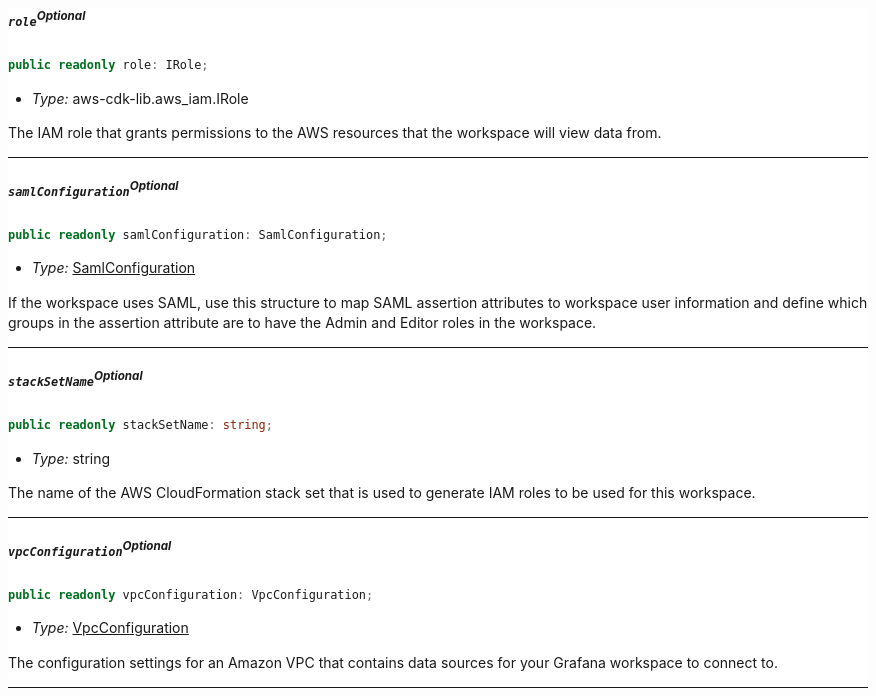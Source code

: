 
##### `role`<sup>Optional</sup> <a name="role" id="@robhan-cdk-lib/aws_grafana.WorkspaceBase.property.role"></a>

```typescript
public readonly role: IRole;
```

- *Type:* aws-cdk-lib.aws_iam.IRole

The IAM role that grants permissions to the AWS resources that the workspace will view data from.

---

##### `samlConfiguration`<sup>Optional</sup> <a name="samlConfiguration" id="@robhan-cdk-lib/aws_grafana.WorkspaceBase.property.samlConfiguration"></a>

```typescript
public readonly samlConfiguration: SamlConfiguration;
```

- *Type:* <a href="#@robhan-cdk-lib/aws_grafana.SamlConfiguration">SamlConfiguration</a>

If the workspace uses SAML, use this structure to map SAML assertion attributes to workspace user information and define which groups in the assertion attribute are to have the Admin and Editor roles in the workspace.

---

##### `stackSetName`<sup>Optional</sup> <a name="stackSetName" id="@robhan-cdk-lib/aws_grafana.WorkspaceBase.property.stackSetName"></a>

```typescript
public readonly stackSetName: string;
```

- *Type:* string

The name of the AWS CloudFormation stack set that is used to generate IAM roles to be used for this workspace.

---

##### `vpcConfiguration`<sup>Optional</sup> <a name="vpcConfiguration" id="@robhan-cdk-lib/aws_grafana.WorkspaceBase.property.vpcConfiguration"></a>

```typescript
public readonly vpcConfiguration: VpcConfiguration;
```

- *Type:* <a href="#@robhan-cdk-lib/aws_grafana.VpcConfiguration">VpcConfiguration</a>

The configuration settings for an Amazon VPC that contains data sources for your Grafana workspace to connect to.

---
